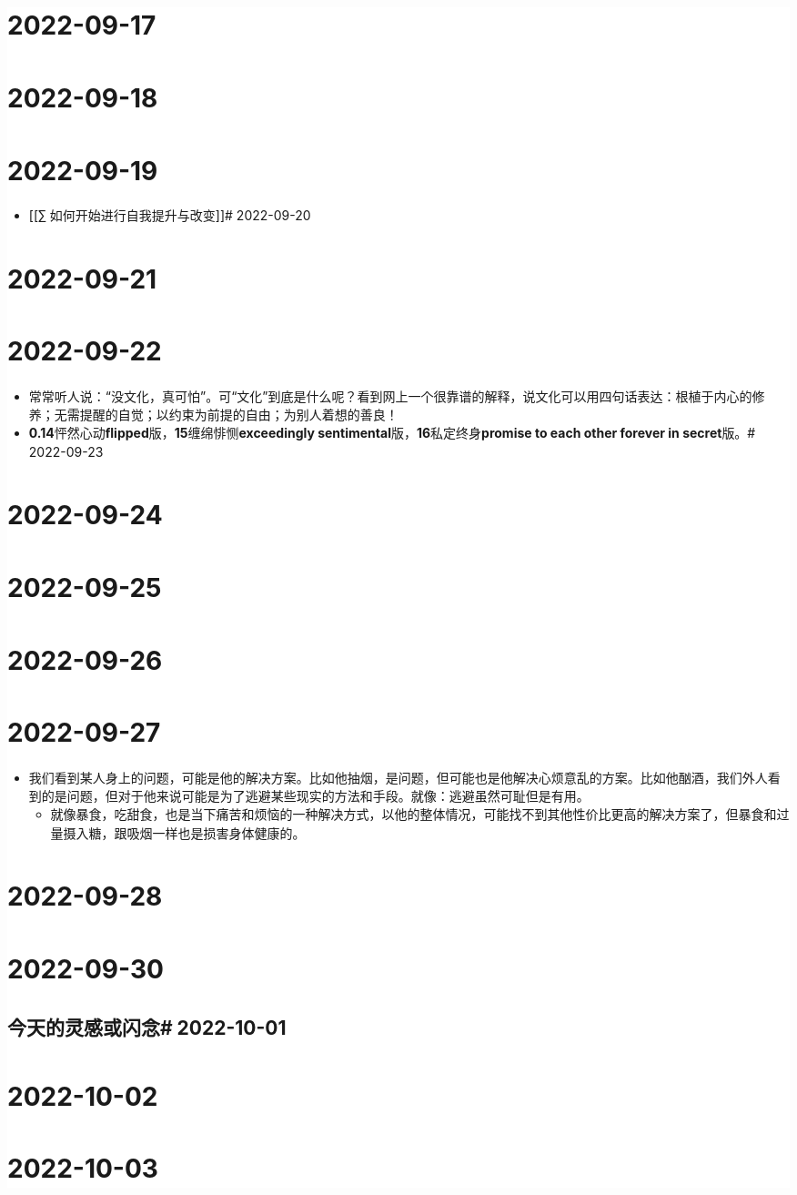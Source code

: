 # 2022-09-17

# 2022-09-18

# 2022-09-19

- [[∑ 如何开始进行自我提升与改变]]# 2022-09-20

# 2022-09-21

# 2022-09-22

- 常常听人说：“没文化，真可怕”。可“文化”到底是什么呢？看到网上一个很靠谱的解释，说文化可以用四句话表达：根植于内心的修养；无需提醒的自觉；以约束为前提的自由；为别人着想的善良！
- **0.14**怦然心动**flipped**版，**15**缠绵悱恻**exceedingly sentimental**版，**16**私定终身**promise to each other forever in secret**版。# 2022-09-23

# 2022-09-24

# 2022-09-25

# 2022-09-26

# 2022-09-27

- 我们看到某人身上的问题，可能是他的解决方案。比如他抽烟，是问题，但可能也是他解决心烦意乱的方案。比如他酗酒，我们外人看到的是问题，但对于他来说可能是为了逃避某些现实的方法和手段。就像：逃避虽然可耻但是有用。
	- 就像暴食，吃甜食，也是当下痛苦和烦恼的一种解决方式，以他的整体情况，可能找不到其他性价比更高的解决方案了，但暴食和过量摄入糖，跟吸烟一样也是损害身体健康的。

# 2022-09-28

# 2022-09-30

## 今天的灵感或闪念# 2022-10-01

# 2022-10-02

# 2022-10-03
